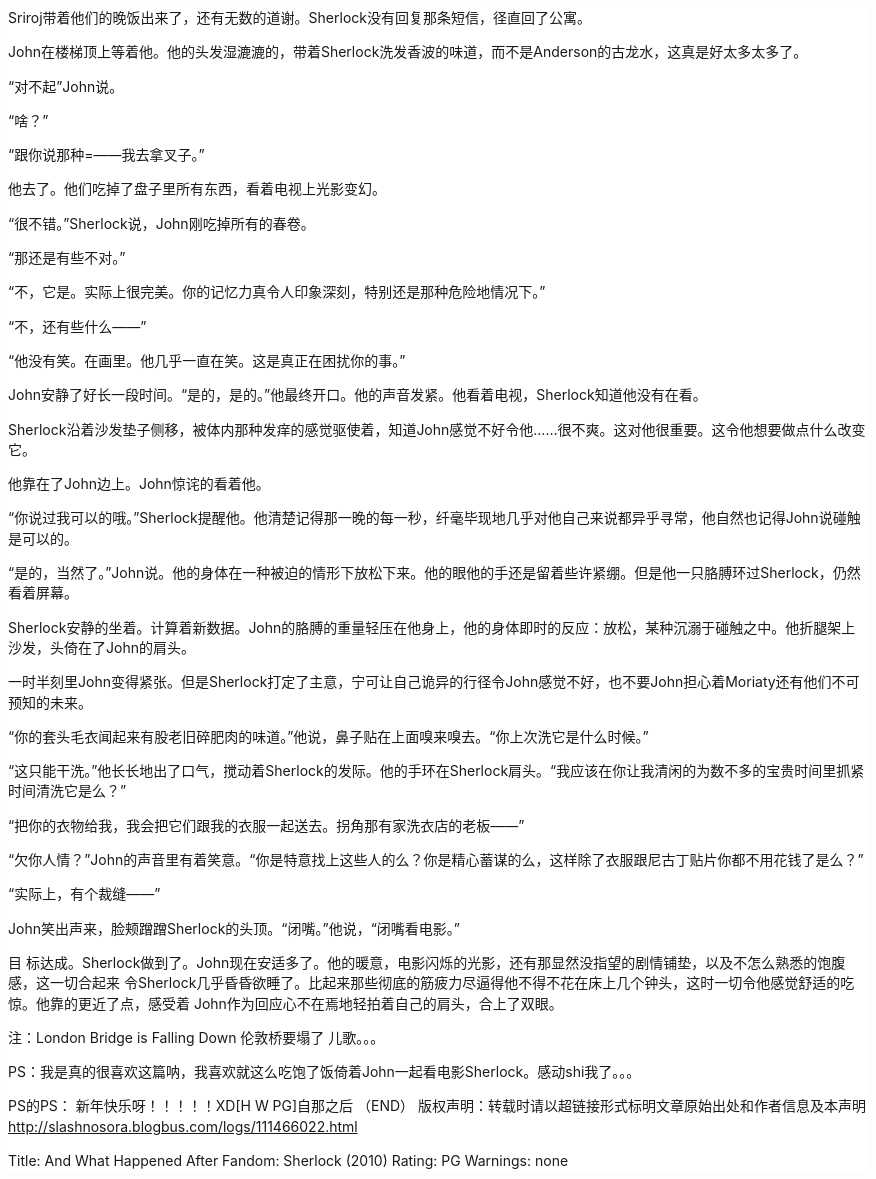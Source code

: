 Sriroj带着他们的晚饭出来了，还有无数的道谢。Sherlock没有回复那条短信，径直回了公寓。

John在楼梯顶上等着他。他的头发湿漉漉的，带着Sherlock洗发香波的味道，而不是Anderson的古龙水，这真是好太多太多了。

“对不起”John说。

“啥？”

“跟你说那种=——我去拿叉子。”

他去了。他们吃掉了盘子里所有东西，看着电视上光影变幻。

“很不错。”Sherlock说，John刚吃掉所有的春卷。

“那还是有些不对。”

“不，它是。实际上很完美。你的记忆力真令人印象深刻，特别还是那种危险地情况下。”

“不，还有些什么——”

“他没有笑。在画里。他几乎一直在笑。这是真正在困扰你的事。”

John安静了好长一段时间。“是的，是的。”他最终开口。他的声音发紧。他看着电视，Sherlock知道他没有在看。

Sherlock沿着沙发垫子侧移，被体内那种发痒的感觉驱使着，知道John感觉不好令他……很不爽。这对他很重要。这令他想要做点什么改变它。

他靠在了John边上。John惊诧的看着他。

“你说过我可以的哦。”Sherlock提醒他。他清楚记得那一晚的每一秒，纤毫毕现地几乎对他自己来说都异乎寻常，他自然也记得John说碰触是可以的。

“是的，当然了。”John说。他的身体在一种被迫的情形下放松下来。他的眼他的手还是留着些许紧绷。但是他一只胳膊环过Sherlock，仍然看着屏幕。

Sherlock安静的坐着。计算着新数据。John的胳膊的重量轻压在他身上，他的身体即时的反应：放松，某种沉溺于碰触之中。他折腿架上沙发，头倚在了John的肩头。

一时半刻里John变得紧张。但是Sherlock打定了主意，宁可让自己诡异的行径令John感觉不好，也不要John担心着Moriaty还有他们不可预知的未来。

“你的套头毛衣闻起来有股老旧碎肥肉的味道。”他说，鼻子贴在上面嗅来嗅去。“你上次洗它是什么时候。”

“这只能干洗。”他长长地出了口气，搅动着Sherlock的发际。他的手环在Sherlock肩头。“我应该在你让我清闲的为数不多的宝贵时间里抓紧时间清洗它是么？”

“把你的衣物给我，我会把它们跟我的衣服一起送去。拐角那有家洗衣店的老板——”

“欠你人情？”John的声音里有着笑意。“你是特意找上这些人的么？你是精心蓄谋的么，这样除了衣服跟尼古丁贴片你都不用花钱了是么？”

“实际上，有个裁缝——”

John笑出声来，脸颊蹭蹭Sherlock的头顶。“闭嘴。”他说，“闭嘴看电影。”

目 标达成。Sherlock做到了。John现在安适多了。他的暖意，电影闪烁的光影，还有那显然没指望的剧情铺垫，以及不怎么熟悉的饱腹感，这一切合起来 令Sherlock几乎昏昏欲睡了。比起来那些彻底的筋疲力尽逼得他不得不花在床上几个钟头，这时一切令他感觉舒适的吃惊。他靠的更近了点，感受着 John作为回应心不在焉地轻拍着自己的肩头，合上了双眼。





  注：London Bridge is Falling Down  伦敦桥要塌了 儿歌。。。



PS：我是真的很喜欢这篇呐，我喜欢就这么吃饱了饭倚着John一起看电影Sherlock。感动shi我了。。。


PS的PS： 新年快乐呀！！！！！XD[H W PG]自那之后 （END）
版权声明：转载时请以超链接形式标明文章原始出处和作者信息及本声明
http://slashnosora.blogbus.com/logs/111466022.html

Title: And What Happened After
Fandom: Sherlock (2010)
Rating: PG
Warnings: none
 